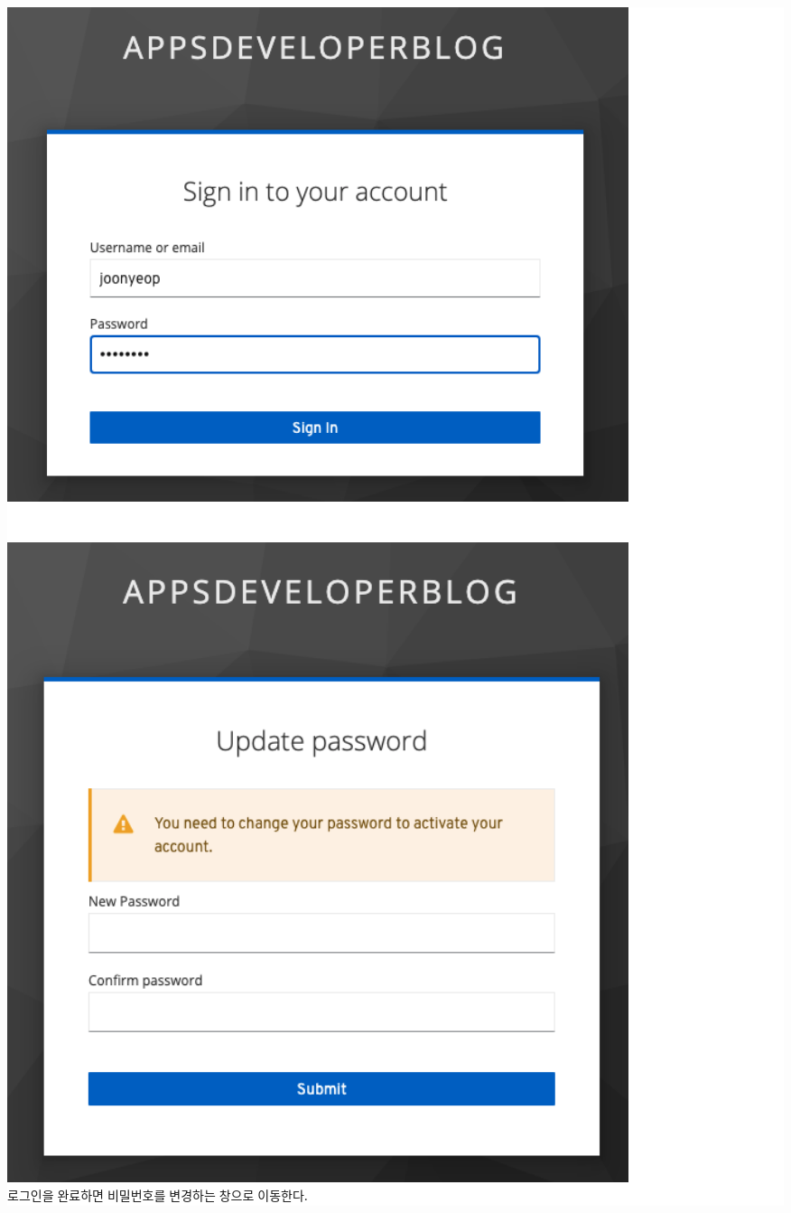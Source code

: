 <img src="images/manage/user password change2.png" width="80%"><br/>
<br/><br/>
<img src="images/manage/user password change3.png" width="80%"><br/>
로그인을 완료하면 비밀번호를 변경하는 창으로 이동한다.
